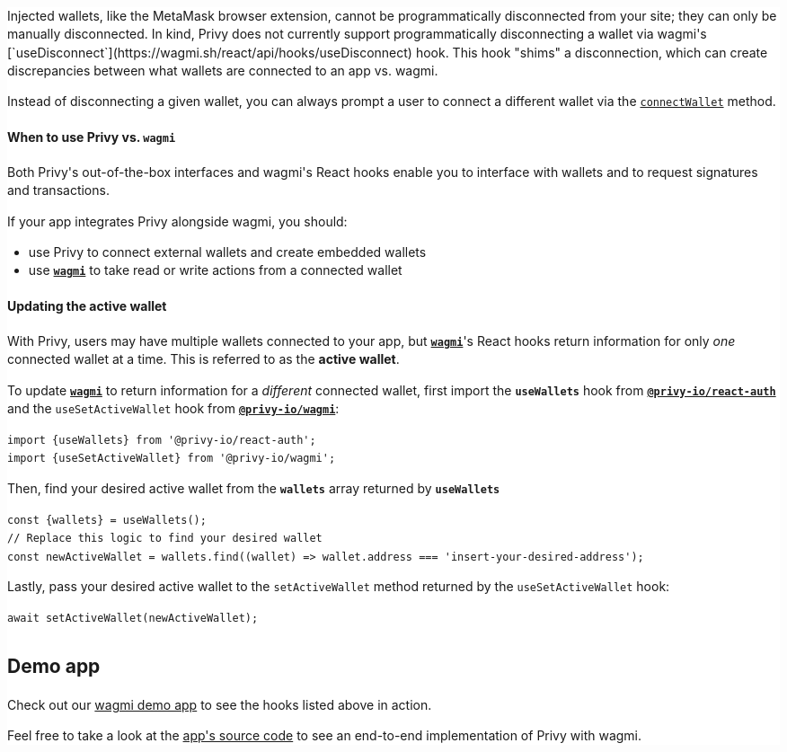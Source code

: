 <Info>
  Injected wallets, like the MetaMask browser extension, cannot be programmatically disconnected from your site; they can only be manually disconnected. In kind, Privy does not currently support programmatically disconnecting a wallet via wagmi's [`useDisconnect`](https://wagmi.sh/react/api/hooks/useDisconnect) hook. This hook "shims" a disconnection, which can create discrepancies between what wallets are connected to an app vs. wagmi.

  Instead of disconnecting a given wallet, you can always prompt a user to connect a different wallet via the [`connectWallet`](/wallets/connectors/usage/connecting-external-wallets) method.
</Info>

#### When to use Privy vs. `wagmi`

Both Privy's out-of-the-box interfaces and wagmi's React hooks enable you to interface with wallets and to request signatures and transactions.

If your app integrates Privy alongside wagmi, you should:

* use Privy to connect external wallets and create embedded wallets
* use [**`wagmi`**](https://wagmi.sh) to take read or write actions from a connected wallet

#### Updating the active wallet

With Privy, users may have multiple wallets connected to your app, but [**`wagmi`**](https://wagmi.sh)'s React hooks return information for only *one* connected wallet at a time. This is referred to as the **active wallet**.

To update [**`wagmi`**](https://wagmi.sh) to return information for a *different* connected wallet, first import the **`useWallets`** hook from [**`@privy-io/react-auth`**](https://www.npmjs.com/package/@privy-io/react-auth) and the `useSetActiveWallet` hook from [**`@privy-io/wagmi`**](https://www.npmjs.com/package/@privy-io/wagmi):

```tsx
import {useWallets} from '@privy-io/react-auth';
import {useSetActiveWallet} from '@privy-io/wagmi';
```

Then, find your desired active wallet from the **`wallets`** array returned by **`useWallets`**

```tsx
const {wallets} = useWallets();
// Replace this logic to find your desired wallet
const newActiveWallet = wallets.find((wallet) => wallet.address === 'insert-your-desired-address');
```

Lastly, pass your desired active wallet to the `setActiveWallet` method returned by the `useSetActiveWallet` hook:

```tsx
await setActiveWallet(newActiveWallet);
```

## Demo app

Check out our [wagmi demo app](https://wagmi-app.vercel.app) to see the hooks listed above in action.

Feel free to take a look at the [app's source code](https://github.com/privy-io/wagmi-demo/tree/main) to see an end-to-end implementation of Privy with wagmi.

